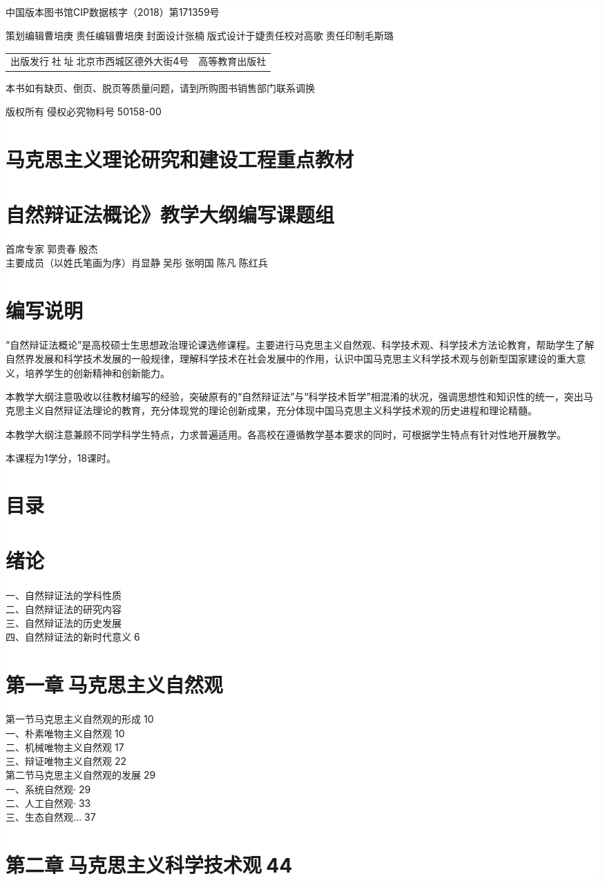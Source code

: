中国版本图书馆CIP数据核字（2018）第171359号  

策划编辑曹培庚 责任编辑曹培庚 封面设计张楠 版式设计于婕责任校对高歌 责任印制毛斯璐  

<html><body><table><tr><td>出版发行 社 址 北京市西城区德外大街4号</td><td>高等教育出版社</td></tr></table></body></html>  

本书如有缺页、倒页、脱页等质量问题，请到所购图书销售部门联系调换  

版权所有 侵权必究物料号 50158-00  

# 马克思主义理论研究和建设工程重点教材  

# 自然辩证法概论》教学大纲编写课题组  

首席专家 郭贵春 殷杰  
主要成员（以姓氏笔画为序）肖显静 吴彤 张明国 陈凡 陈红兵  

# 编写说明  

“自然辩证法概论”是高校硕士生思想政治理论课选修课程。主要进行马克思主义自然观、科学技术观、科学技术方法论教育，帮助学生了解自然界发展和科学技术发展的一般规律，理解科学技术在社会发展中的作用，认识中国马克思主义科学技术观与创新型国家建设的重大意义，培养学生的创新精神和创新能力。  

本教学大纲注意吸收以往教材编写的经验，突破原有的“自然辩证法”与“科学技术哲学”相混淆的状况，强调思想性和知识性的统一，突出马克思主义自然辩证法理论的教育，充分体现党的理论创新成果，充分体现中国马克思主义科学技术观的历史进程和理论精髓。  

本教学大纲注意兼顾不同学科学生特点，力求普遍适用。各高校在遵循教学基本要求的同时，可根据学生特点有针对性地开展教学。  

本课程为1学分，18课时。  

# 目录  

# 绪论  

一、自然辩证法的学科性质  
二、自然辩证法的研究内容  
三、自然辩证法的历史发展  
四、自然辩证法的新时代意义 6  

# 第一章 马克思主义自然观  

第一节马克思主义自然观的形成 10  
一、朴素唯物主义自然观 10  
二、机械唯物主义自然观 17  
三、辩证唯物主义自然观 22  
第二节马克思主义自然观的发展 29  
一、系统自然观· 29  
二、人工自然观· 33  
三、生态自然观… 37  

# 第二章 马克思主义科学技术观 44  

